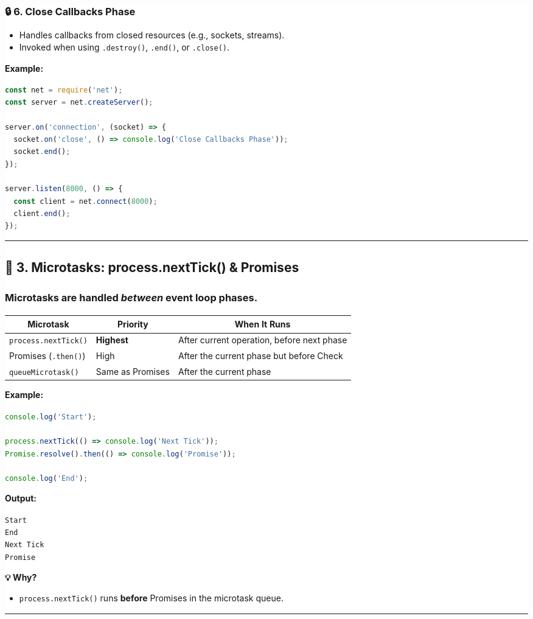 ### 🔒 **6. Close Callbacks Phase**
- Handles callbacks from closed resources (e.g., sockets, streams).
- Invoked when using `.destroy()`, `.end()`, or `.close()`.

**Example:**
```javascript
const net = require('net');
const server = net.createServer();

server.on('connection', (socket) => {
  socket.on('close', () => console.log('Close Callbacks Phase'));
  socket.end();
});

server.listen(8000, () => {
  const client = net.connect(8000);
  client.end();
});
```

---

## 📌 **3. Microtasks: process.nextTick() & Promises**

### **Microtasks are handled *between* event loop phases.**

| **Microtask**         | **Priority**       | **When It Runs**                       |
|-----------------------|-------------------|----------------------------------------|
| `process.nextTick()`   | **Highest**       | After current operation, before next phase |
| Promises (`.then()`)   | High              | After the current phase but before Check |
| `queueMicrotask()`     | Same as Promises  | After the current phase                |

**Example:**
```javascript
console.log('Start');

process.nextTick(() => console.log('Next Tick'));
Promise.resolve().then(() => console.log('Promise'));

console.log('End');
```

**Output:**
```
Start
End
Next Tick
Promise
```

**💡 Why?**
- `process.nextTick()` runs **before** Promises in the microtask queue.

---